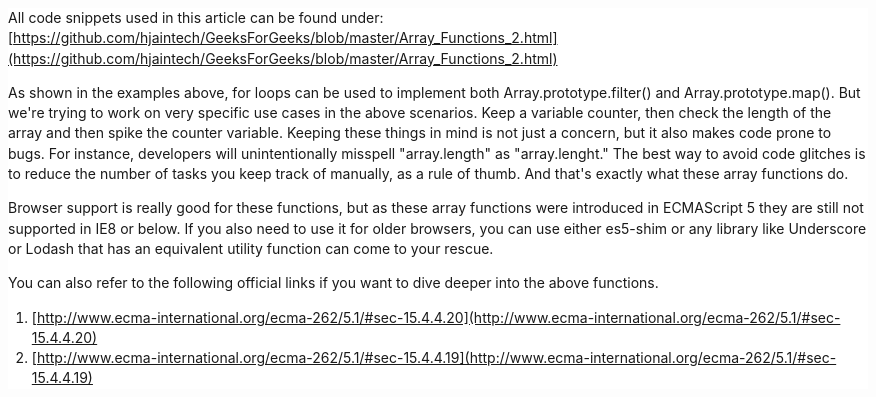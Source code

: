 All code snippets used in this article can be found under: [https://github.com/hjaintech/GeeksForGeeks/blob/master/Array_Functions_2.html](https://github.com/hjaintech/GeeksForGeeks/blob/master/Array_Functions_2.html)

As shown in the examples above, for loops can be used to implement both Array.prototype.filter() and Array.prototype.map(). But we're trying to work on very specific use cases in the above scenarios. Keep a variable counter, then check the length of the array and then spike the counter variable. Keeping these things in mind is not just a concern, but it also makes code prone to bugs. For instance, developers will unintentionally misspell "array.length" as "array.lenght." The best way to avoid code glitches is to reduce the number of tasks you keep track of manually, as a rule of thumb. And that's exactly what these array functions do.

Browser support is really good for these functions, but as these array functions were introduced in ECMAScript 5 they are still not supported in IE8 or below. If you also need to use it for older browsers, you can use either es5-shim or any library like Underscore or Lodash that has an equivalent utility function can come to your rescue.

You can also refer to the following official links if you want to dive deeper into the above functions.
1. [http://www.ecma-international.org/ecma-262/5.1/#sec-15.4.4.20](http://www.ecma-international.org/ecma-262/5.1/#sec-15.4.4.20)
2. [http://www.ecma-international.org/ecma-262/5.1/#sec-15.4.4.19](http://www.ecma-international.org/ecma-262/5.1/#sec-15.4.4.19)